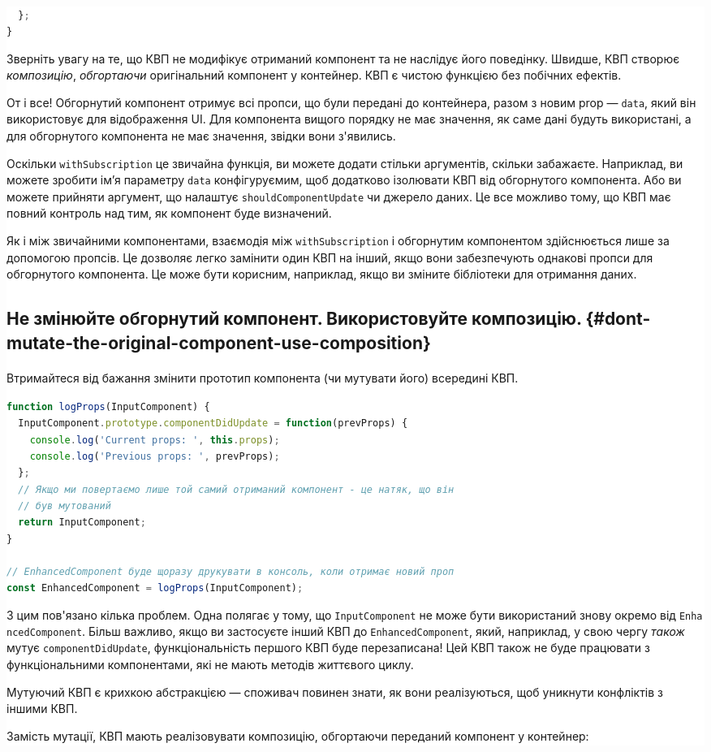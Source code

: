 ```js
  };
}
```

Зверніть увагу на те, що КВП не модифікує отриманий компонент та не наслідує його поведінку. Швидше, КВП створює *композицію*, *обгортаючи* оригінальний компонент у контейнер. КВП є чистою функцією без побічних ефектів.

От і все! Обгорнутий компонент отримує всі пропси, що були передані до контейнера, разом з новим prop — `data`, який він використовує для відображення UI. Для компонента вищого порядку не має значення, як саме дані будуть використані, а для обгорнутого компонента не має значення, звідки вони з'явились.

Оскільки `withSubscription` це звичайна функція, ви можете додати стільки аргументів, скільки забажаєте. Наприклад, ви можете зробити ім’я параметру `data` конфігуруємим, щоб додатково ізолювати КВП від обгорнутого компонента. Або ви можете прийняти аргумент, що налаштує `shouldComponentUpdate` чи джерело даних. Це все можливо тому, що КВП має повний контроль над тим, як компонент буде визначений.

Як і між звичайними компонентами, взаємодія між `withSubscription` і обгорнутим компонентом здійснюється лише за допомогою пропсів. Це дозволяє легко замінити один КВП на інший, якщо вони забезпечують однакові пропси для обгорнутого компонента. Це може бути корисним, наприклад, якщо ви зміните бібліотеки для отримання даних.

## Не змінюйте обгорнутий компонент. Використовуйте композицію. {#dont-mutate-the-original-component-use-composition}

Втримайтеся від бажання змінити прототип компонента (чи мутувати його) всередині КВП.

```js
function logProps(InputComponent) {
  InputComponent.prototype.componentDidUpdate = function(prevProps) {
    console.log('Current props: ', this.props);
    console.log('Previous props: ', prevProps);
  };
  // Якщо ми повертаємо лише той самий отриманий компонент - це натяк, що він
  // був мутований
  return InputComponent;
}

// EnhancedComponent буде щоразу друкувати в консоль, коли отримає новий проп
const EnhancedComponent = logProps(InputComponent);
```

З цим пов'язано кілька проблем. Одна полягає у тому, що `InputComponent` не може бути використаний знову окремо від `EnhancedComponent`. Більш важливо, якщо ви застосуєте інший КВП до `EnhancedComponent`, який, наприклад, у свою чергу *також* мутує `componentDidUpdate`, функціональність першого КВП буде перезаписана! Цей КВП також не буде працювати з функціональними компонентами, які не мають методів життєвого циклу.

Мутуючий КВП є крихкою абстракцією — споживач повинен знати, як вони реалізуються, щоб уникнути конфліктів з іншими КВП.

Замість мутації, КВП мають реалізовувати композицію, обгортаючи переданий компонент у контейнер:
